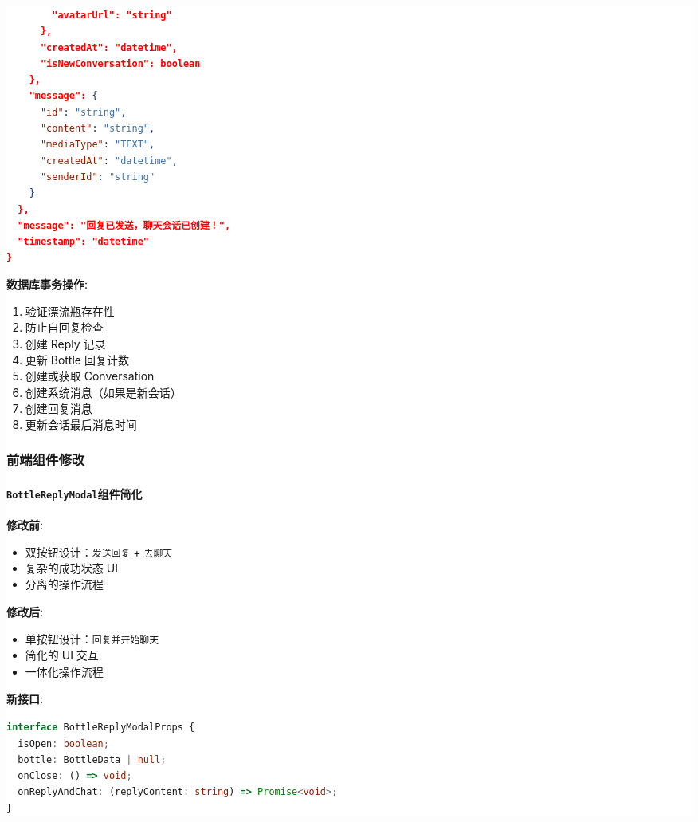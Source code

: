 ```json
        "avatarUrl": "string"
      },
      "createdAt": "datetime",
      "isNewConversation": boolean
    },
    "message": {
      "id": "string",
      "content": "string",
      "mediaType": "TEXT",
      "createdAt": "datetime",
      "senderId": "string"
    }
  },
  "message": "回复已发送，聊天会话已创建！",
  "timestamp": "datetime"
}
```

**数据库事务操作**:

1. 验证漂流瓶存在性
2. 防止自回复检查
3. 创建 Reply 记录
4. 更新 Bottle 回复计数
5. 创建或获取 Conversation
6. 创建系统消息（如果是新会话）
7. 创建回复消息
8. 更新会话最后消息时间

### 前端组件修改

#### `BottleReplyModal`组件简化

**修改前**:

- 双按钮设计：`发送回复` + `去聊天`
- 复杂的成功状态 UI
- 分离的操作流程

**修改后**:

- 单按钮设计：`回复并开始聊天`
- 简化的 UI 交互
- 一体化操作流程

**新接口**:

```typescript
interface BottleReplyModalProps {
  isOpen: boolean;
  bottle: BottleData | null;
  onClose: () => void;
  onReplyAndChat: (replyContent: string) => Promise<void>;
}
```
